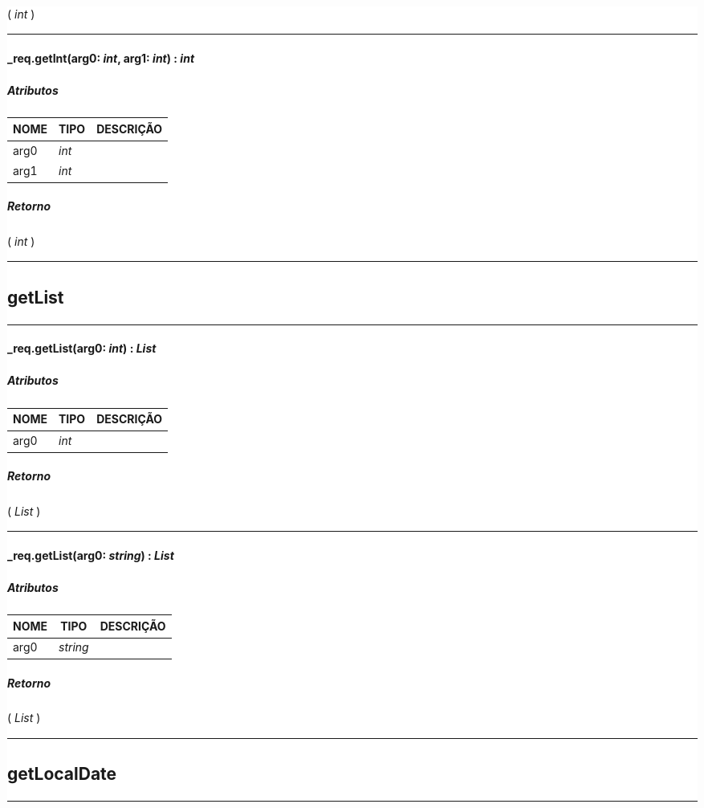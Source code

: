 ( _int_ )


---

#### _req.getInt(arg0: _int_, arg1: _int_) : _int_
##### Atributos

| NOME | TIPO | DESCRIÇÃO |
|---|---|---|
| arg0 | _int_ |   |
| arg1 | _int_ |   |

##### Retorno

( _int_ )


---

## getList

---

#### _req.getList(arg0: _int_) : _List_
##### Atributos

| NOME | TIPO | DESCRIÇÃO |
|---|---|---|
| arg0 | _int_ |   |

##### Retorno

( _List_ )


---

#### _req.getList(arg0: _string_) : _List_
##### Atributos

| NOME | TIPO | DESCRIÇÃO |
|---|---|---|
| arg0 | _string_ |   |

##### Retorno

( _List_ )


---

## getLocalDate

---